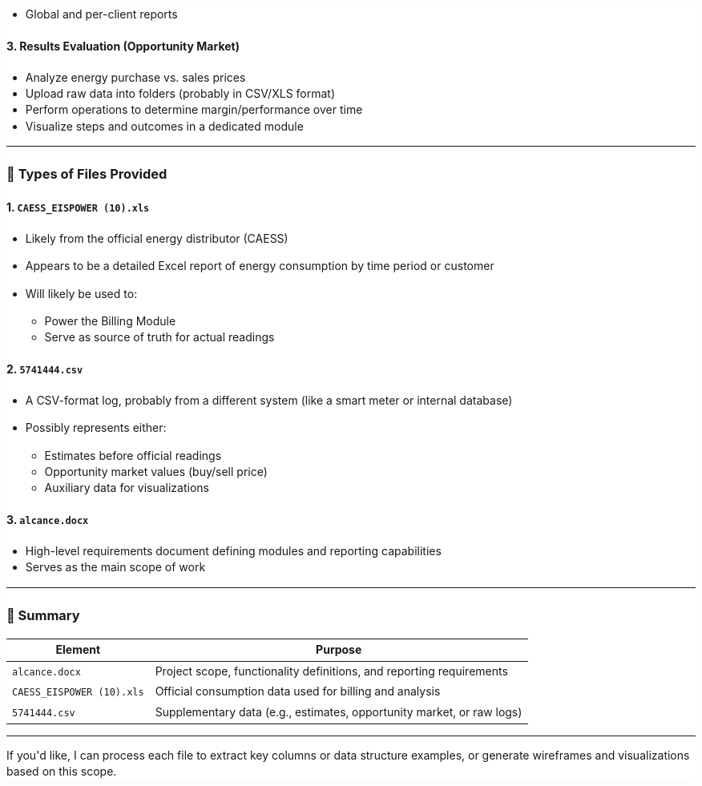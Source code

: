   * Global and per-client reports

#### 3. **Results Evaluation (Opportunity Market)**

* Analyze energy purchase vs. sales prices
* Upload raw data into folders (probably in CSV/XLS format)
* Perform operations to determine margin/performance over time
* Visualize steps and outcomes in a dedicated module

---

### 📁 **Types of Files Provided**

#### 1. `CAESS_EISPOWER (10).xls`

* Likely from the official energy distributor (CAESS)
* Appears to be a detailed Excel report of energy consumption by time period or customer
* Will likely be used to:

  * Power the Billing Module
  * Serve as source of truth for actual readings

#### 2. `5741444.csv`

* A CSV-format log, probably from a different system (like a smart meter or internal database)
* Possibly represents either:

  * Estimates before official readings
  * Opportunity market values (buy/sell price)
  * Auxiliary data for visualizations

#### 3. `alcance.docx`

* High-level requirements document defining modules and reporting capabilities
* Serves as the main scope of work

---

### 🧩 Summary

| Element                   | Purpose                                                               |
| ------------------------- | --------------------------------------------------------------------- |
| `alcance.docx`            | Project scope, functionality definitions, and reporting requirements  |
| `CAESS_EISPOWER (10).xls` | Official consumption data used for billing and analysis               |
| `5741444.csv`             | Supplementary data (e.g., estimates, opportunity market, or raw logs) |

---

If you'd like, I can process each file to extract key columns or data structure examples, or generate wireframes and visualizations based on this scope.

